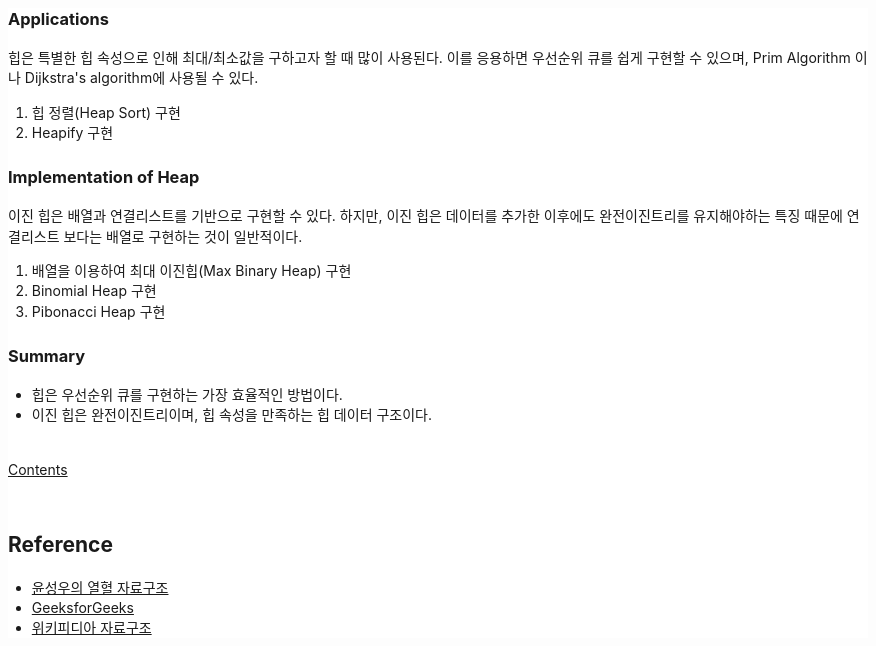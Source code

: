 ### Applications ###

힙은 특별한 힙 속성으로 인해 최대/최소값을 구하고자 할 때 많이 사용된다. 이를 응용하면 우선순위 큐를 쉽게 구현할 수 있으며, Prim Algorithm 이나 Dijkstra's algorithm에 사용될 수 있다.

1. 힙 정렬(Heap Sort) 구현
2. Heapify 구현

### Implementation of Heap ####

이진 힙은 배열과 연결리스트를 기반으로 구현할 수 있다. 하지만, 이진 힙은 데이터를 추가한 이후에도 완전이진트리를 유지해야하는 특징 때문에 연결리스트 보다는 배열로 구현하는 것이 일반적이다.
1. 배열을 이용하여 최대 이진힙(Max Binary Heap) 구현
2. Binomial Heap 구현
3. Pibonacci Heap 구현

### Summary ###
- 힙은 우선순위 큐를 구현하는 가장 효율적인 방법이다.
- 이진 힙은 완전이진트리이며, 힙 속성을 만족하는 힙 데이터 구조이다.

</br>[Contents](#Contents)</br></br>

## Reference
- [윤성우의 열혈 자료구조](http://www.orentec.co.kr/teachlist/DA_ST_1/teach_sub1.php)
- [GeeksforGeeks](https://www.geeksforgeeks.org)
- [위키피디아 자료구조](https://en.wikipedia.org/wiki/Data_structure)



